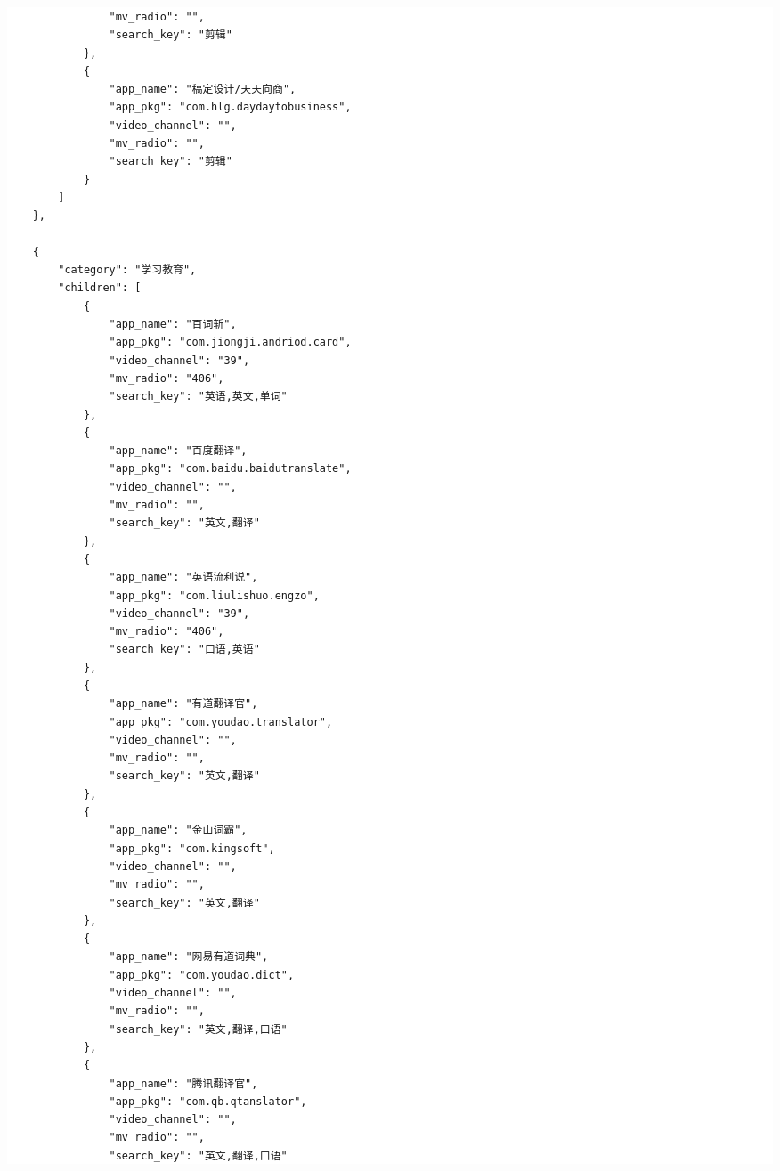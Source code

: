                     "mv_radio": "",
                    "search_key": "剪辑"
                },
                {
                    "app_name": "稿定设计/天天向商",
                    "app_pkg": "com.hlg.daydaytobusiness",
                    "video_channel": "",
                    "mv_radio": "",
                    "search_key": "剪辑"
                }
            ]
        },

        {
            "category": "学习教育",
            "children": [
                {
                    "app_name": "百词斩",
                    "app_pkg": "com.jiongji.andriod.card",
                    "video_channel": "39",
                    "mv_radio": "406",
                    "search_key": "英语,英文,单词"
                },
                {
                    "app_name": "百度翻译",
                    "app_pkg": "com.baidu.baidutranslate",
                    "video_channel": "",
                    "mv_radio": "",
                    "search_key": "英文,翻译"
                },
                {
                    "app_name": "英语流利说",
                    "app_pkg": "com.liulishuo.engzo",
                    "video_channel": "39",
                    "mv_radio": "406",
                    "search_key": "口语,英语"
                },
                {
                    "app_name": "有道翻译官",
                    "app_pkg": "com.youdao.translator",
                    "video_channel": "",
                    "mv_radio": "",
                    "search_key": "英文,翻译"
                },
                {
                    "app_name": "金山词霸",
                    "app_pkg": "com.kingsoft",
                    "video_channel": "",
                    "mv_radio": "",
                    "search_key": "英文,翻译"
                },
                {
                    "app_name": "网易有道词典",
                    "app_pkg": "com.youdao.dict",
                    "video_channel": "",
                    "mv_radio": "",
                    "search_key": "英文,翻译,口语"
                },
                {
                    "app_name": "腾讯翻译官",
                    "app_pkg": "com.qb.qtanslator",
                    "video_channel": "",
                    "mv_radio": "",
                    "search_key": "英文,翻译,口语"